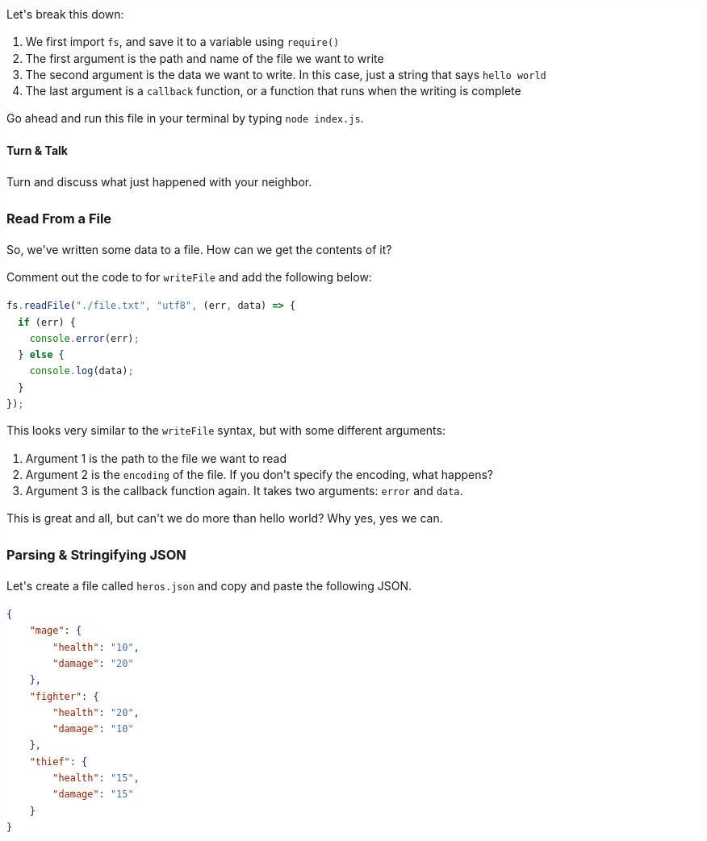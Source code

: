Let's break this down:

1. We first import `fs`, and save it to a variable using `require()`
1. The first argument is the path and name of the file we want to write
1. The second argument is the data we want to write. In this case, just a string
   that says `hello world`
1. The last argument is a `callback` function, or a function that runs when the
   writing is complete

Go ahead and run this file in your terminal by typing `node index.js`.

#### Turn & Talk

Turn and discuss what just happened with your neighbor.

### Read From a File

So, we've written some data to a file. How can we get the contents of it?

Comment out the code to for `writeFile` and add the following below:

```js
fs.readFile("./file.txt", "utf8", (err, data) => {
  if (err) {
    console.error(err);
  } else {
    console.log(data);
  }
});
```

This looks very similar to the `writeFile` syntax, but with some different
arguments:

1. Argument 1 is the path to the file we want to read
1. Argument 2 is the `encoding` of the file. If you don't specify the encoding,
   what happens?
1. Argument 3 is the callback function again. It takes two arguments: `error`
   and `data`.

This is great and all, but can't we do more than hello world? Why yes, yes we
can.

### Parsing & Stringifying JSON

Let's create a file called `heros.json` and copy and paste the following JSON.

```json
{
    "mage": {
        "health": "10",
        "damage": "20"
    },
    "fighter": {
        "health": "20",
        "damage": "10"
    },
    "thief": {
        "health": "15",
        "damage": "15"
    }
}
```
